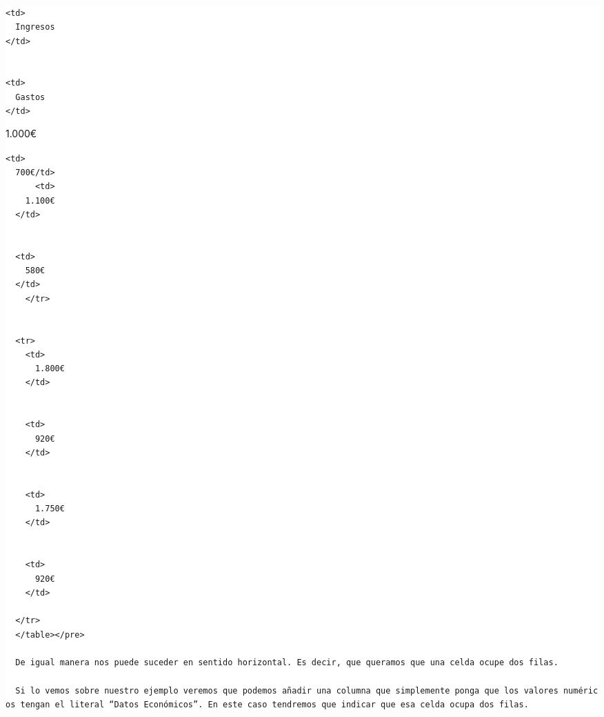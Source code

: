     
    <td>
      Ingresos
    </td>
        
    
    <td>
      Gastos
    </td>
      
  </tr>
    
  
  <tr>
    <td>
      1.000€
    </td>
        
    
    <td>
      700€/td>
          <td>
        1.100€
      </td>
          
      
      <td>
        580€
      </td>
        </tr>
        
      
      <tr>
        <td>
          1.800€
        </td>
            
        
        <td>
          920€
        </td>
            
        
        <td>
          1.750€
        </td>
            
        
        <td>
          920€
        </td>
          
      </tr>
      </table></pre>
      
      De igual manera nos puede suceder en sentido horizontal. Es decir, que queramos que una celda ocupe dos filas.
      
      Si lo vemos sobre nuestro ejemplo veremos que podemos añadir una columna que simplemente ponga que los valores numéricos tengan el literal “Datos Económicos”. En este caso tendremos que indicar que esa celda ocupa dos filas.
      